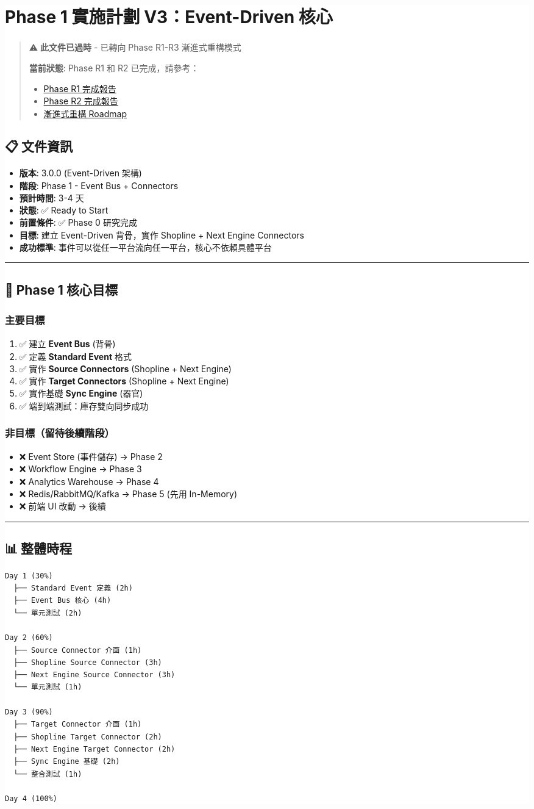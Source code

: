 # Phase 1 實施計劃 V3：Event-Driven 核心

> ⚠️ **此文件已過時** - 已轉向 Phase R1-R3 漸進式重構模式
> 
> **當前狀態**: Phase R1 和 R2 已完成，請參考：
> - [Phase R1 完成報告](../status/PHASE_R1_COMPLETION_REPORT.md)
> - [Phase R2 完成報告](../status/PHASE_R2_COMPLETION_REPORT.md)
> - [漸進式重構 Roadmap](../architecture/GRADUAL_REFACTORING_ROADMAP.md)

## 📋 文件資訊

- **版本**: 3.0.0 (Event-Driven 架構)
- **階段**: Phase 1 - Event Bus + Connectors
- **預計時間**: 3-4 天
- **狀態**: ✅ Ready to Start
- **前置條件**: ✅ Phase 0 研究完成
- **目標**: 建立 Event-Driven 背骨，實作 Shopline + Next Engine Connectors
- **成功標準**: 事件可以從任一平台流向任一平台，核心不依賴具體平台

---

## 🎯 Phase 1 核心目標

### 主要目標
1. ✅ 建立 **Event Bus** (背骨)
2. ✅ 定義 **Standard Event** 格式
3. ✅ 實作 **Source Connectors** (Shopline + Next Engine)
4. ✅ 實作 **Target Connectors** (Shopline + Next Engine)
5. ✅ 實作基礎 **Sync Engine** (器官)
6. ✅ 端到端測試：庫存雙向同步成功

### 非目標（留待後續階段）
- ❌ Event Store (事件儲存) → Phase 2
- ❌ Workflow Engine → Phase 3
- ❌ Analytics Warehouse → Phase 4
- ❌ Redis/RabbitMQ/Kafka → Phase 5 (先用 In-Memory)
- ❌ 前端 UI 改動 → 後續

---

## 📊 整體時程

```
Day 1 (30%)
  ├── Standard Event 定義 (2h)
  ├── Event Bus 核心 (4h)
  └── 單元測試 (2h)

Day 2 (60%)
  ├── Source Connector 介面 (1h)
  ├── Shopline Source Connector (3h)
  ├── Next Engine Source Connector (3h)
  └── 單元測試 (1h)

Day 3 (90%)
  ├── Target Connector 介面 (1h)
  ├── Shopline Target Connector (2h)
  ├── Next Engine Target Connector (2h)
  ├── Sync Engine 基礎 (2h)
  └── 整合測試 (1h)

Day 4 (100%)
```